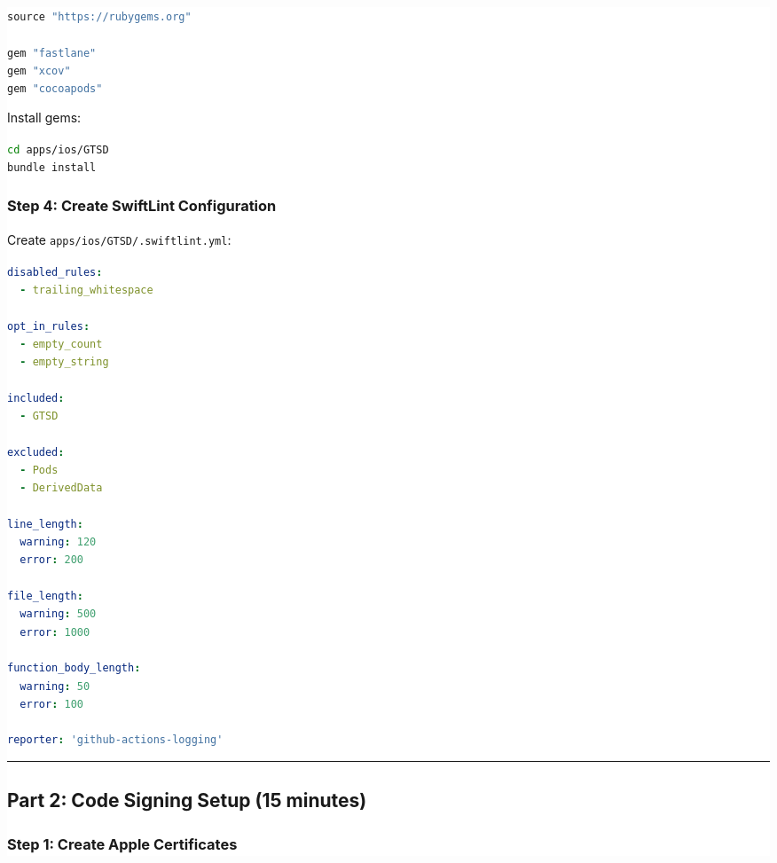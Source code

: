 ```ruby
source "https://rubygems.org"

gem "fastlane"
gem "xcov"
gem "cocoapods"
```

Install gems:

```bash
cd apps/ios/GTSD
bundle install
```

### Step 4: Create SwiftLint Configuration

Create `apps/ios/GTSD/.swiftlint.yml`:

```yaml
disabled_rules:
  - trailing_whitespace

opt_in_rules:
  - empty_count
  - empty_string

included:
  - GTSD

excluded:
  - Pods
  - DerivedData

line_length:
  warning: 120
  error: 200

file_length:
  warning: 500
  error: 1000

function_body_length:
  warning: 50
  error: 100

reporter: 'github-actions-logging'
```

---

## Part 2: Code Signing Setup (15 minutes)

### Step 1: Create Apple Certificates
